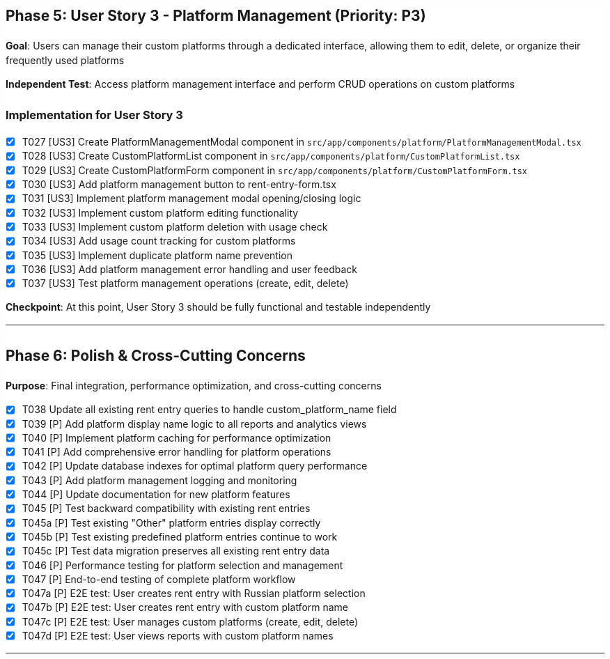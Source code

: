 
## Phase 5: User Story 3 - Platform Management (Priority: P3)

**Goal**: Users can manage their custom platforms through a dedicated interface, allowing them to edit, delete, or organize their frequently used platforms

**Independent Test**: Access platform management interface and perform CRUD operations on custom platforms

### Implementation for User Story 3

- [x] T027 [US3] Create PlatformManagementModal component in `src/app/components/platform/PlatformManagementModal.tsx`
- [x] T028 [US3] Create CustomPlatformList component in `src/app/components/platform/CustomPlatformList.tsx`
- [x] T029 [US3] Create CustomPlatformForm component in `src/app/components/platform/CustomPlatformForm.tsx`
- [x] T030 [US3] Add platform management button to rent-entry-form.tsx
- [x] T031 [US3] Implement platform management modal opening/closing logic
- [x] T032 [US3] Implement custom platform editing functionality
- [x] T033 [US3] Implement custom platform deletion with usage check
- [x] T034 [US3] Add usage count tracking for custom platforms
- [x] T035 [US3] Implement duplicate platform name prevention
- [x] T036 [US3] Add platform management error handling and user feedback
- [x] T037 [US3] Test platform management operations (create, edit, delete)

**Checkpoint**: At this point, User Story 3 should be fully functional and testable independently

---

## Phase 6: Polish & Cross-Cutting Concerns

**Purpose**: Final integration, performance optimization, and cross-cutting concerns

- [x] T038 Update all existing rent entry queries to handle custom_platform_name field
- [x] T039 [P] Add platform display name logic to all reports and analytics views
- [x] T040 [P] Implement platform caching for performance optimization
- [x] T041 [P] Add comprehensive error handling for platform operations
- [x] T042 [P] Update database indexes for optimal platform query performance
- [x] T043 [P] Add platform management logging and monitoring
- [x] T044 [P] Update documentation for new platform features
- [x] T045 [P] Test backward compatibility with existing rent entries
- [x] T045a [P] Test existing "Other" platform entries display correctly
- [x] T045b [P] Test existing predefined platform entries continue to work
- [x] T045c [P] Test data migration preserves all existing rent entry data
- [x] T046 [P] Performance testing for platform selection and management
- [x] T047 [P] End-to-end testing of complete platform workflow
- [x] T047a [P] E2E test: User creates rent entry with Russian platform selection
- [x] T047b [P] E2E test: User creates rent entry with custom platform name
- [x] T047c [P] E2E test: User manages custom platforms (create, edit, delete)
- [x] T047d [P] E2E test: User views reports with custom platform names

---